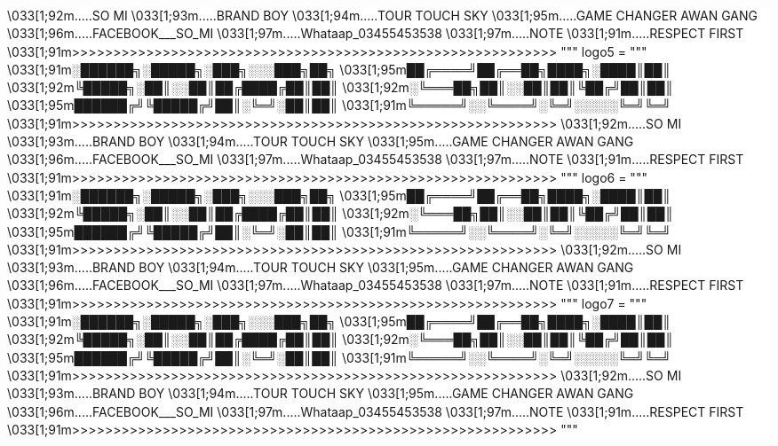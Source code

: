 \033[1;92m.....SO MI 
\033[1;93m.....BRAND BOY
\033[1;94m.....TOUR TOUCH SKY
\033[1;95m.....GAME CHANGER AWAN GANG
\033[1;96m.....FACEBOOK___SO_MI
\033[1;97m.....Whataap_03455453538
\033[1;97m.....NOTE
\033[1;91m.....RESPECT FIRST
\033[1;91m>>>>>>>>>>>>>>>>>>>>>>>>>>>>>>>>>>>>>>>>>>>>>>>>>>>>>>>>>>>
"""
logo5 = """
\033[1;91m░██████╗░█████╗░███╗░░░███╗██╗
\033[1;95m██╔════╝██╔══██╗████╗░████║██║
\033[1;92m╚█████╗░██║░░██║██╔████╔██║██║
\033[1;92m░╚═══██╗██║░░██║██║╚██╔╝██║██║
\033[1;95m██████╔╝╚█████╔╝██║░╚═╝░██║██║
\033[1;91m╚═════╝░░╚════╝░╚═╝░░░░░╚═╝╚═╝
\033[1;91m>>>>>>>>>>>>>>>>>>>>>>>>>>>>>>>>>>>>>>>>>>>>>>>>>>>>>>>>>>>
\033[1;92m.....SO MI 
\033[1;93m.....BRAND BOY
\033[1;94m.....TOUR TOUCH SKY
\033[1;95m.....GAME CHANGER AWAN GANG
\033[1;96m.....FACEBOOK___SO_MI
\033[1;97m.....Whataap_03455453538
\033[1;97m.....NOTE
\033[1;91m.....RESPECT FIRST
\033[1;91m>>>>>>>>>>>>>>>>>>>>>>>>>>>>>>>>>>>>>>>>>>>>>>>>>>>>>>>>>>>
"""
logo6 = """
\033[1;91m░██████╗░█████╗░███╗░░░███╗██╗
\033[1;95m██╔════╝██╔══██╗████╗░████║██║
\033[1;92m╚█████╗░██║░░██║██╔████╔██║██║
\033[1;92m░╚═══██╗██║░░██║██║╚██╔╝██║██║
\033[1;95m██████╔╝╚█████╔╝██║░╚═╝░██║██║
\033[1;91m╚═════╝░░╚════╝░╚═╝░░░░░╚═╝╚═╝
\033[1;91m>>>>>>>>>>>>>>>>>>>>>>>>>>>>>>>>>>>>>>>>>>>>>>>>>>>>>>>>>>>
\033[1;92m.....SO MI 
\033[1;93m.....BRAND BOY
\033[1;94m.....TOUR TOUCH SKY
\033[1;95m.....GAME CHANGER AWAN GANG
\033[1;96m.....FACEBOOK___SO_MI
\033[1;97m.....Whataap_03455453538
\033[1;97m.....NOTE
\033[1;91m.....RESPECT FIRST
\033[1;91m>>>>>>>>>>>>>>>>>>>>>>>>>>>>>>>>>>>>>>>>>>>>>>>>>>>>>>>>>>>
"""
logo7 = """
\033[1;91m░██████╗░█████╗░███╗░░░███╗██╗
\033[1;95m██╔════╝██╔══██╗████╗░████║██║
\033[1;92m╚█████╗░██║░░██║██╔████╔██║██║
\033[1;92m░╚═══██╗██║░░██║██║╚██╔╝██║██║
\033[1;95m██████╔╝╚█████╔╝██║░╚═╝░██║██║
\033[1;91m╚═════╝░░╚════╝░╚═╝░░░░░╚═╝╚═╝
\033[1;91m>>>>>>>>>>>>>>>>>>>>>>>>>>>>>>>>>>>>>>>>>>>>>>>>>>>>>>>>>>>
\033[1;92m.....SO MI 
\033[1;93m.....BRAND BOY
\033[1;94m.....TOUR TOUCH SKY
\033[1;95m.....GAME CHANGER AWAN GANG
\033[1;96m.....FACEBOOK___SO_MI
\033[1;97m.....Whataap_03455453538
\033[1;97m.....NOTE
\033[1;91m.....RESPECT FIRST
\033[1;91m>>>>>>>>>>>>>>>>>>>>>>>>>>>>>>>>>>>>>>>>>>>>>>>>>>>>>>>>>>>
"""